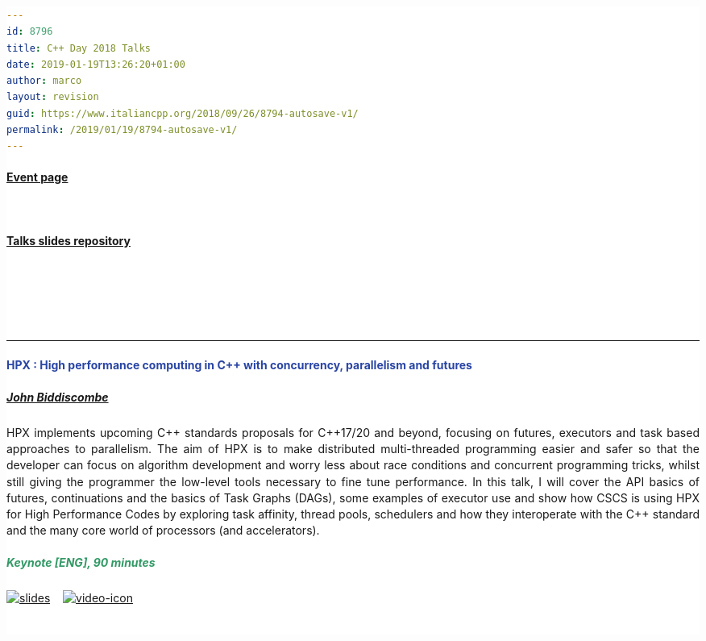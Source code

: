 ```yaml
---
id: 8796
title: C++ Day 2018 Talks
date: 2019-01-19T13:26:20+01:00
author: marco
layout: revision
guid: https://www.italiancpp.org/2018/09/26/8794-autosave-v1/
permalink: /2019/01/19/8794-autosave-v1/
---
```

#### <a href="http://www.italiancpp.org/itcppcon18" target="_blank" rel="noopener noreferrer">Event page</a>

<span style="color: #ffffff;"> </span>

#### <a href="https://github.com/italiancpp/cppday18" target="_blank" rel="noopener noreferrer">Talks slides repository</a>

#### <span style="color: #ffffff;"> </span>  
<a id="1"></a>  
<span style="color: #ffffff;"> </span>

* * *

#### <span style="color: #2945a4;">HPX : High performance computing in C++ with concurrency, parallelism and futures</span>

##### [John Biddiscombe](https://www.italiancpp.org/speakers#jbiddiscombe)

<p style="text-align: justify;">
  HPX implements upcoming C++ standards proposals for C++17/20 and beyond, focusing on futures, executors and task based approaches to parallelism. The aim of HPX is to make distributed multi-threaded programming easier and safer so that the developer can focus on algorithm development and worry less about race conditions and concurrent programming tricks, whilst still giving the programmer the low-level tools necessary to fine tune performance. In this talk, I will cover the API basics of futures, continuations and the basics of Task Graphs (DAGs), some examples of executor use and show how CSCS is using HPX for High Performance Codes by exploring task affinity, thread pools, schedulers and how they interoperate with the C++ standard and the many core world of processors (and accelerators).
</p>

<h5 style="text-align: justify;">
  <span style="color: #339966;">Keynote <strong>[ENG]</strong>, 90 minutes</span>
</h5>

<a href="https://github.com/italiancpp/cppday18/blob/master/Keynote%20HPX%20-%20John%20Biddiscombe.pdf" target="_blank" rel="noopener noreferrer"><img loading="lazy" class="alignnone wp-image-3669 size-full" src="https://www.italiancpp.org/wp-content/uploads/2014/10/slides_icon-e1423585085875.png" alt="slides" width="142" height="83" /></a>    <a href="https://www.youtube.com/watch?v=ScKNrkN2SF4" target="_blank" rel="noopener noreferrer"><img loading="lazy" class="alignnone wp-image-5060" src="http://www.italiancpp.org/wp-content/uploads/2015/05/video-icon.png" alt="video-icon" width="149" height="84" srcset="http://192.168.64.2/wordpress/wp-content/uploads/2015/05/video-icon.png 456w, http://192.168.64.2/wordpress/wp-content/uploads/2015/05/video-icon-300x169.png 300w, http://192.168.64.2/wordpress/wp-content/uploads/2015/05/video-icon-250x141.png 250w" sizes="(max-width: 149px) 100vw, 149px" /></a>

<span style="color: #ffffff;"> </span>  
<a id="2"></a>
